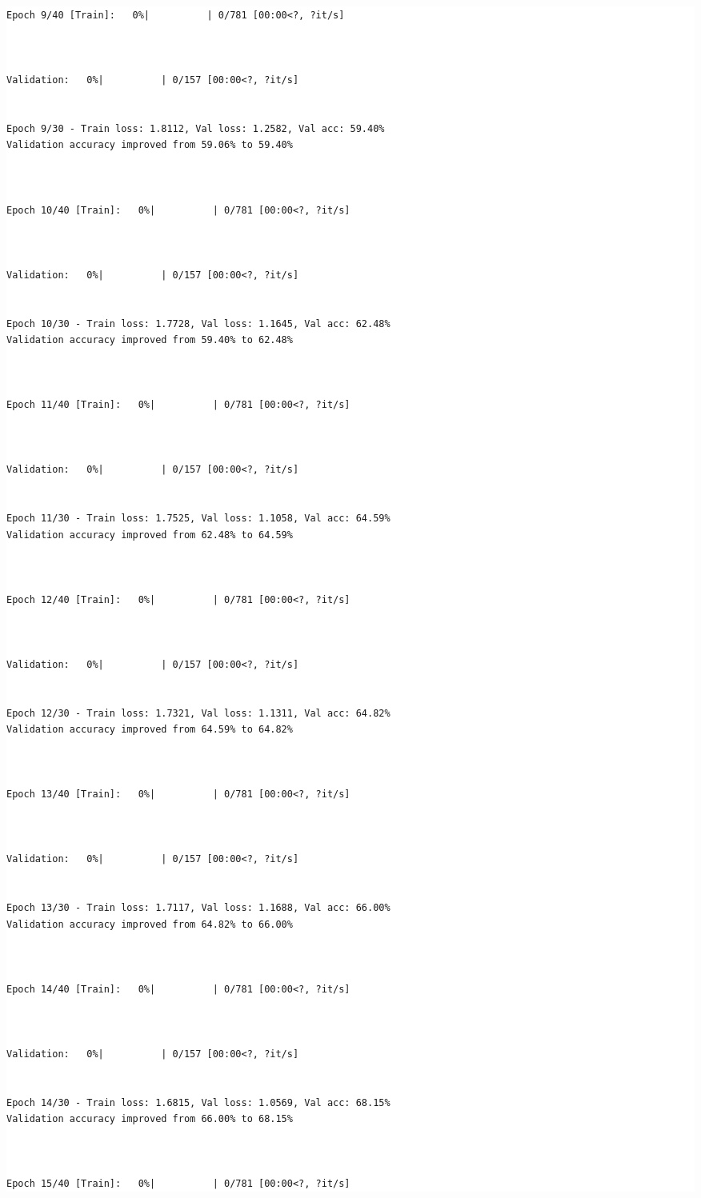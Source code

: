     Epoch 9/40 [Train]:   0%|          | 0/781 [00:00<?, ?it/s]



    Validation:   0%|          | 0/157 [00:00<?, ?it/s]


    Epoch 9/30 - Train loss: 1.8112, Val loss: 1.2582, Val acc: 59.40%
    Validation accuracy improved from 59.06% to 59.40%



    Epoch 10/40 [Train]:   0%|          | 0/781 [00:00<?, ?it/s]



    Validation:   0%|          | 0/157 [00:00<?, ?it/s]


    Epoch 10/30 - Train loss: 1.7728, Val loss: 1.1645, Val acc: 62.48%
    Validation accuracy improved from 59.40% to 62.48%



    Epoch 11/40 [Train]:   0%|          | 0/781 [00:00<?, ?it/s]



    Validation:   0%|          | 0/157 [00:00<?, ?it/s]


    Epoch 11/30 - Train loss: 1.7525, Val loss: 1.1058, Val acc: 64.59%
    Validation accuracy improved from 62.48% to 64.59%



    Epoch 12/40 [Train]:   0%|          | 0/781 [00:00<?, ?it/s]



    Validation:   0%|          | 0/157 [00:00<?, ?it/s]


    Epoch 12/30 - Train loss: 1.7321, Val loss: 1.1311, Val acc: 64.82%
    Validation accuracy improved from 64.59% to 64.82%



    Epoch 13/40 [Train]:   0%|          | 0/781 [00:00<?, ?it/s]



    Validation:   0%|          | 0/157 [00:00<?, ?it/s]


    Epoch 13/30 - Train loss: 1.7117, Val loss: 1.1688, Val acc: 66.00%
    Validation accuracy improved from 64.82% to 66.00%



    Epoch 14/40 [Train]:   0%|          | 0/781 [00:00<?, ?it/s]



    Validation:   0%|          | 0/157 [00:00<?, ?it/s]


    Epoch 14/30 - Train loss: 1.6815, Val loss: 1.0569, Val acc: 68.15%
    Validation accuracy improved from 66.00% to 68.15%



    Epoch 15/40 [Train]:   0%|          | 0/781 [00:00<?, ?it/s]

